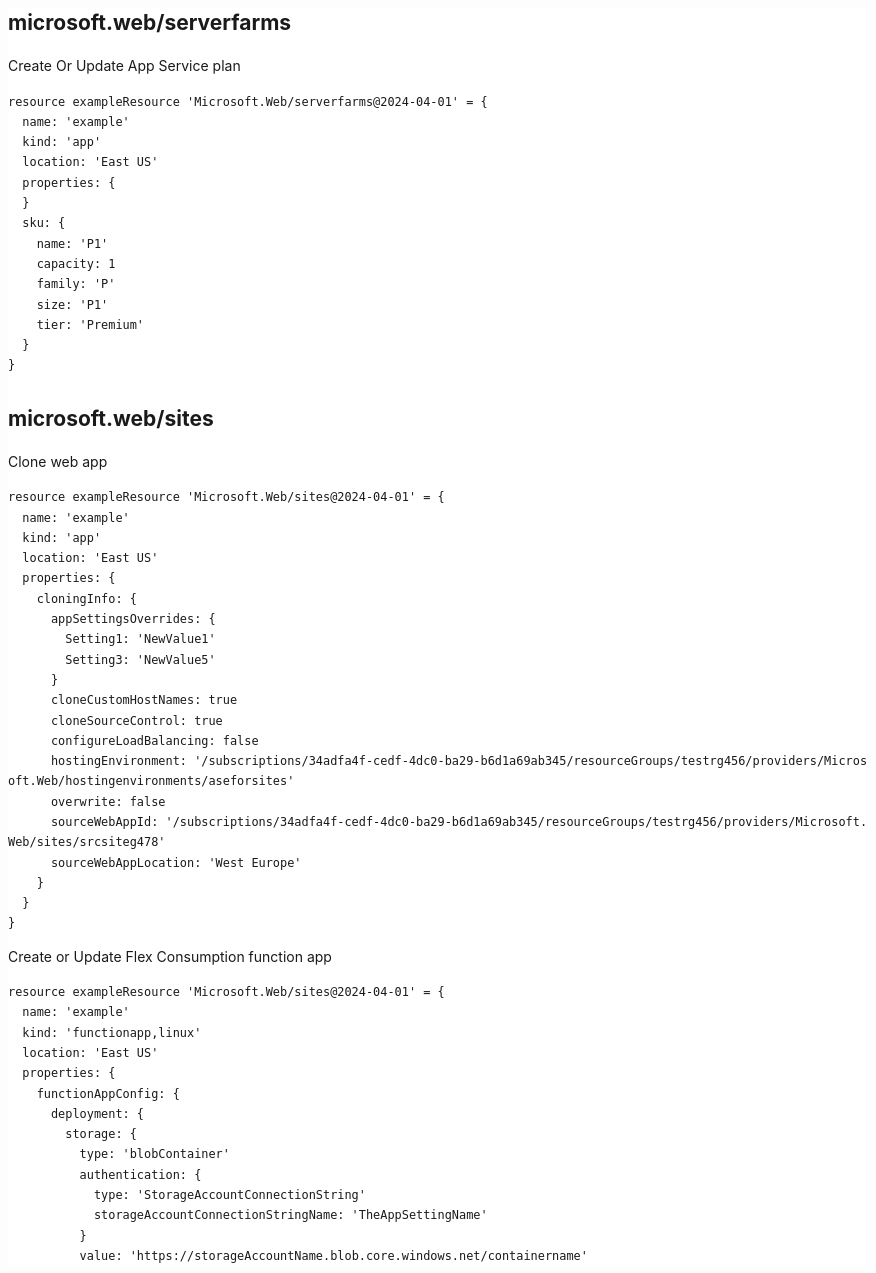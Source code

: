 ## microsoft.web/serverfarms

Create Or Update App Service plan
```bicep
resource exampleResource 'Microsoft.Web/serverfarms@2024-04-01' = {
  name: 'example'
  kind: 'app'
  location: 'East US'
  properties: {
  }
  sku: {
    name: 'P1'
    capacity: 1
    family: 'P'
    size: 'P1'
    tier: 'Premium'
  }
}
```

## microsoft.web/sites

Clone web app
```bicep
resource exampleResource 'Microsoft.Web/sites@2024-04-01' = {
  name: 'example'
  kind: 'app'
  location: 'East US'
  properties: {
    cloningInfo: {
      appSettingsOverrides: {
        Setting1: 'NewValue1'
        Setting3: 'NewValue5'
      }
      cloneCustomHostNames: true
      cloneSourceControl: true
      configureLoadBalancing: false
      hostingEnvironment: '/subscriptions/34adfa4f-cedf-4dc0-ba29-b6d1a69ab345/resourceGroups/testrg456/providers/Microsoft.Web/hostingenvironments/aseforsites'
      overwrite: false
      sourceWebAppId: '/subscriptions/34adfa4f-cedf-4dc0-ba29-b6d1a69ab345/resourceGroups/testrg456/providers/Microsoft.Web/sites/srcsiteg478'
      sourceWebAppLocation: 'West Europe'
    }
  }
}
```

Create or Update Flex Consumption function app
```bicep
resource exampleResource 'Microsoft.Web/sites@2024-04-01' = {
  name: 'example'
  kind: 'functionapp,linux'
  location: 'East US'
  properties: {
    functionAppConfig: {
      deployment: {
        storage: {
          type: 'blobContainer'
          authentication: {
            type: 'StorageAccountConnectionString'
            storageAccountConnectionStringName: 'TheAppSettingName'
          }
          value: 'https://storageAccountName.blob.core.windows.net/containername'
```